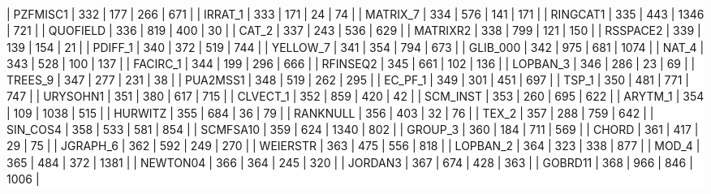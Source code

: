 | PZFMISC1 | 332 | 177 | 266 | 671 |
| IRRAT_1 | 333 | 171 | 24 | 74 |
| MATRIX_7 | 334 | 576 | 141 | 171 |
| RINGCAT1 | 335 | 443 | 1346 | 721 |
| QUOFIELD | 336 | 819 | 400 | 30 |
| CAT_2 | 337 | 243 | 536 | 629 |
| MATRIXR2 | 338 | 799 | 121 | 150 |
| RSSPACE2 | 339 | 139 | 154 | 21 |
| PDIFF_1 | 340 | 372 | 519 | 744 |
| YELLOW_7 | 341 | 354 | 794 | 673 |
| GLIB_000 | 342 | 975 | 681 | 1074 |
| NAT_4 | 343 | 528 | 100 | 137 |
| FACIRC_1 | 344 | 199 | 296 | 666 |
| RFINSEQ2 | 345 | 661 | 102 | 136 |
| LOPBAN_3 | 346 | 286 | 23 | 69 |
| TREES_9 | 347 | 277 | 231 | 38 |
| PUA2MSS1 | 348 | 519 | 262 | 295 |
| EC_PF_1 | 349 | 301 | 451 | 697 |
| TSP_1 | 350 | 481 | 771 | 747 |
| URYSOHN1 | 351 | 380 | 617 | 715 |
| CLVECT_1 | 352 | 859 | 420 | 42 |
| SCM_INST | 353 | 260 | 695 | 622 |
| ARYTM_1 | 354 | 109 | 1038 | 515 |
| HURWITZ | 355 | 684 | 36 | 79 |
| RANKNULL | 356 | 403 | 32 | 76 |
| TEX_2 | 357 | 288 | 759 | 642 |
| SIN_COS4 | 358 | 533 | 581 | 854 |
| SCMFSA10 | 359 | 624 | 1340 | 802 |
| GROUP_3 | 360 | 184 | 711 | 569 |
| CHORD | 361 | 417 | 29 | 75 |
| JGRAPH_6 | 362 | 592 | 249 | 270 |
| WEIERSTR | 363 | 475 | 556 | 818 |
| LOPBAN_2 | 364 | 323 | 338 | 877 |
| MOD_4 | 365 | 484 | 372 | 1381 |
| NEWTON04 | 366 | 364 | 245 | 320 |
| JORDAN3 | 367 | 674 | 428 | 363 |
| GOBRD11 | 368 | 966 | 846 | 1006 |